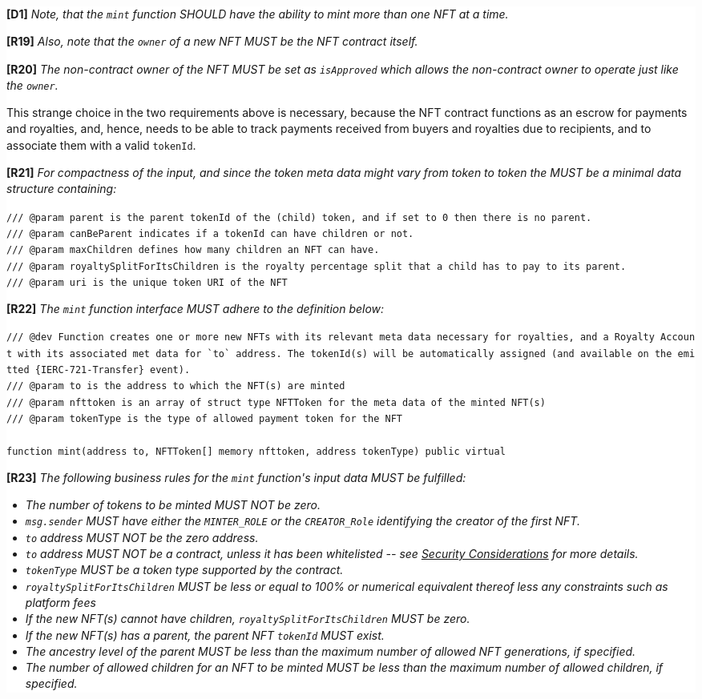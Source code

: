 <a name="d1">**[D1]**</a> *Note, that the `mint` function SHOULD have the ability to mint more than one NFT at a time.* 

<a name="r19">**[R19]**</a> *Also, note that the `owner` of a new NFT MUST be the NFT contract itself.* 

<a name="r20">**[R20]**</a> *The non-contract owner of the NFT MUST be set as `isApproved` which allows the non-contract owner to operate just like the `owner`.* 

This strange choice in the two requirements above is necessary, because the NFT contract functions as an escrow for payments and royalties, and, hence, needs to be able to track payments received from buyers and royalties due to recipients, and to associate them with a valid `tokenId`.

<a name="r21">**[R21]**</a> *For compactness of the input, and since the token meta data might vary from token to token the MUST be a minimal data structure containing:*

```
/// @param parent is the parent tokenId of the (child) token, and if set to 0 then there is no parent.
/// @param canBeParent indicates if a tokenId can have children or not.
/// @param maxChildren defines how many children an NFT can have.
/// @param royaltySplitForItsChildren is the royalty percentage split that a child has to pay to its parent.
/// @param uri is the unique token URI of the NFT
```

<a name="r22">**[R22]**</a> *The `mint` function interface MUST adhere to the definition below:*

```
/// @dev Function creates one or more new NFTs with its relevant meta data necessary for royalties, and a Royalty Account with its associated met data for `to` address. The tokenId(s) will be automatically assigned (and available on the emitted {IERC-721-Transfer} event).
/// @param to is the address to which the NFT(s) are minted
/// @param nfttoken is an array of struct type NFTToken for the meta data of the minted NFT(s)
/// @param tokenType is the type of allowed payment token for the NFT

function mint(address to, NFTToken[] memory nfttoken, address tokenType) public virtual
```

<a name="r23">**[R23]**</a> *The following business rules for the `mint` function's input data MUST be fulfilled:*

* *The number of tokens to be minted MUST NOT be zero.*
* *`msg.sender` MUST have either the `MINTER_ROLE` or the `CREATOR_Role` identifying the creator of the first NFT.*
* *`to` address MUST NOT be the zero address.*
* *`to` address MUST NOT be a contract, unless it has been whitelisted -- see [Security Considerations](#security-considerations) for more details.* 
* *`tokenType` MUST be a token type supported by the contract.*
* *`royaltySplitForItsChildren` MUST be less or equal to 100% or numerical equivalent thereof less any constraints such as platform fees* 
* *If the new NFT(s) cannot have children, `royaltySplitForItsChildren` MUST be zero.*
* *If the new NFT(s) has a parent, the parent NFT `tokenId` MUST exist.*
* *The ancestry level of the parent MUST be less than the maximum number of allowed NFT generations, if specified.*
* *The number of allowed children for an NFT to be minted MUST be less than the maximum number of allowed children, if specified.*
